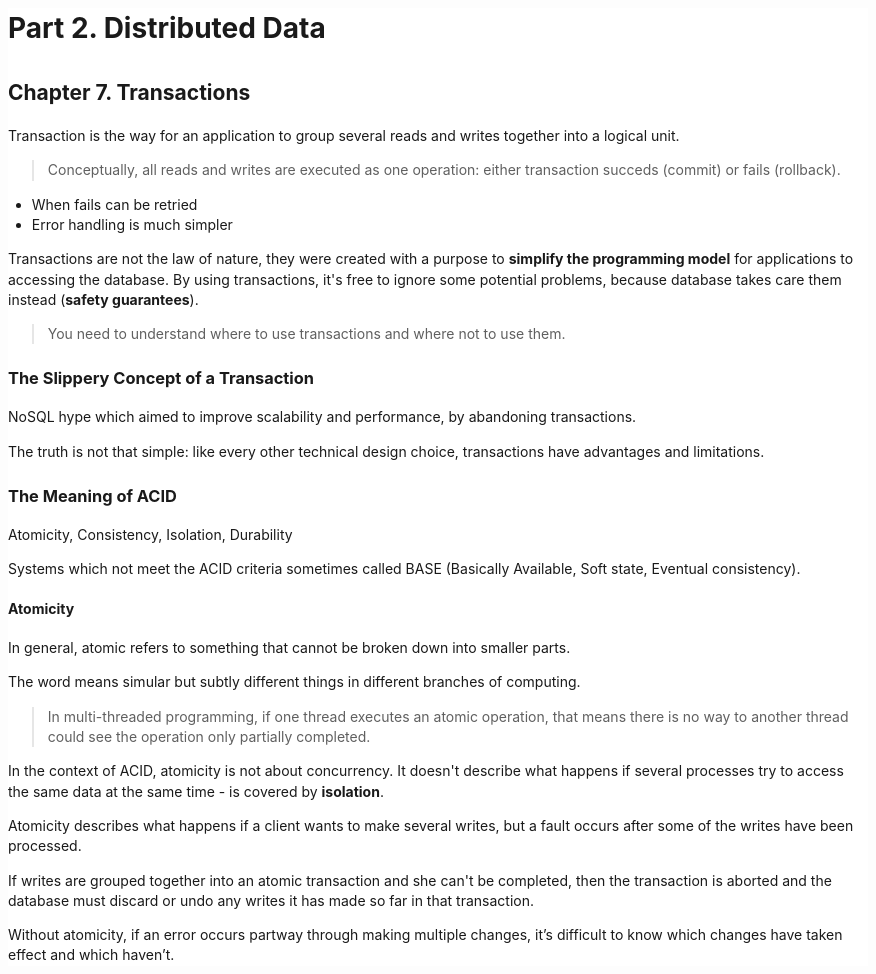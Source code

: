 # Part 2. Distributed Data 

## Chapter 7. Transactions

Transaction is the way for an application to group several reads and writes 
together into a logical unit.
> Conceptually, all reads and writes are executed as one operation: either transaction 
succeds (commit) or fails (rollback).

- When fails can be retried
- Error handling is much simpler

Transactions are not the law of nature, they were created with a purpose 
to __simplify the programming model__ for applications to accessing the database.
By using transactions, it's free to ignore some potential problems, because 
database takes care them instead (**safety guarantees**).
> You need to understand where to use transactions and where not to use them.

### The Slippery Concept of a Transaction 

NoSQL hype which aimed to improve scalability and performance,
by abandoning transactions. 

The truth is not that simple: like every other technical design choice, transactions have advantages and limitations.

### The Meaning of ACID

Atomicity, Consistency, Isolation, Durability

Systems which not meet the ACID criteria sometimes called BASE (Basically Available, Soft state, Eventual consistency).

#### Atomicity

In general, atomic refers to something that cannot be broken down into smaller parts.

The word means simular but subtly different things in different branches of computing. 

> In multi-threaded programming, if one thread executes an atomic operation, that 
means there is no way to another thread could see the operation only partially
completed. 

In the context of ACID, atomicity is not about concurrency. It doesn't describe 
what happens if several processes try to access the same data at the same time - 
is covered by **isolation**.

Atomicity describes what happens if a client wants to make several writes, but 
a fault occurs after some of the writes have been processed.

If writes are grouped together into an atomic transaction and she can't be completed,
then the transaction is aborted and the database must discard or undo any writes it has made so far in that transaction.

Without atomicity, if an error occurs partway through making multiple changes, it’s difficult to know which changes have taken effect and which haven’t.
